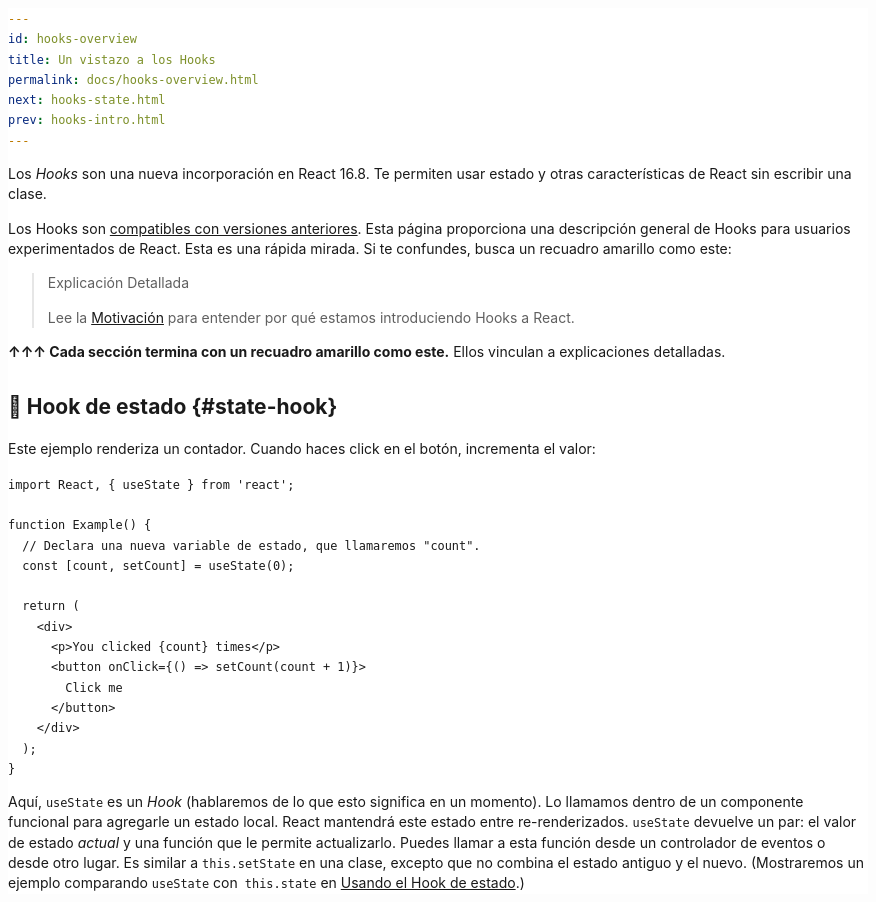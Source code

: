 ```yaml
---
id: hooks-overview
title: Un vistazo a los Hooks
permalink: docs/hooks-overview.html
next: hooks-state.html
prev: hooks-intro.html
---
```


Los *Hooks* son una nueva incorporación en React 16.8. Te permiten usar estado y otras características de React sin escribir una clase.

Los Hooks son [compatibles con versiones anteriores](/docs/hooks-intro.html#no-breaking-changes). Esta página proporciona una descripción general de Hooks para usuarios experimentados de React. Esta es una rápida mirada. Si te confundes, busca un recuadro amarillo como este:

>Explicación Detallada
>
>Lee la [Motivación](/docs/hooks-intro.html#motivation) para entender por qué estamos introduciendo Hooks a React.

**↑↑↑ Cada sección termina con un recuadro amarillo como este.** Ellos vinculan a explicaciones detalladas.

## 📌 Hook de estado {#state-hook}

Este ejemplo renderiza un contador. Cuando haces click en el botón, incrementa el valor:

```js{1,4,5}
import React, { useState } from 'react';

function Example() {
  // Declara una nueva variable de estado, que llamaremos "count".
  const [count, setCount] = useState(0);

  return (
    <div>
      <p>You clicked {count} times</p>
      <button onClick={() => setCount(count + 1)}>
        Click me
      </button>
    </div>
  );
}
```

Aquí, `useState` es un *Hook* (hablaremos de lo que esto significa en un momento). Lo llamamos dentro de un componente funcional para agregarle un estado local. React mantendrá este estado entre re-renderizados. `useState` devuelve un par: el valor de estado *actual* y una función que le permite actualizarlo. Puedes llamar a esta función desde un controlador de eventos o desde otro lugar. Es similar a `this.setState` en una clase, excepto que no combina el estado antiguo y el nuevo. (Mostraremos un ejemplo comparando `useState` con` this.state` en [Usando el Hook de estado](/docs/hooks-state.html).)
